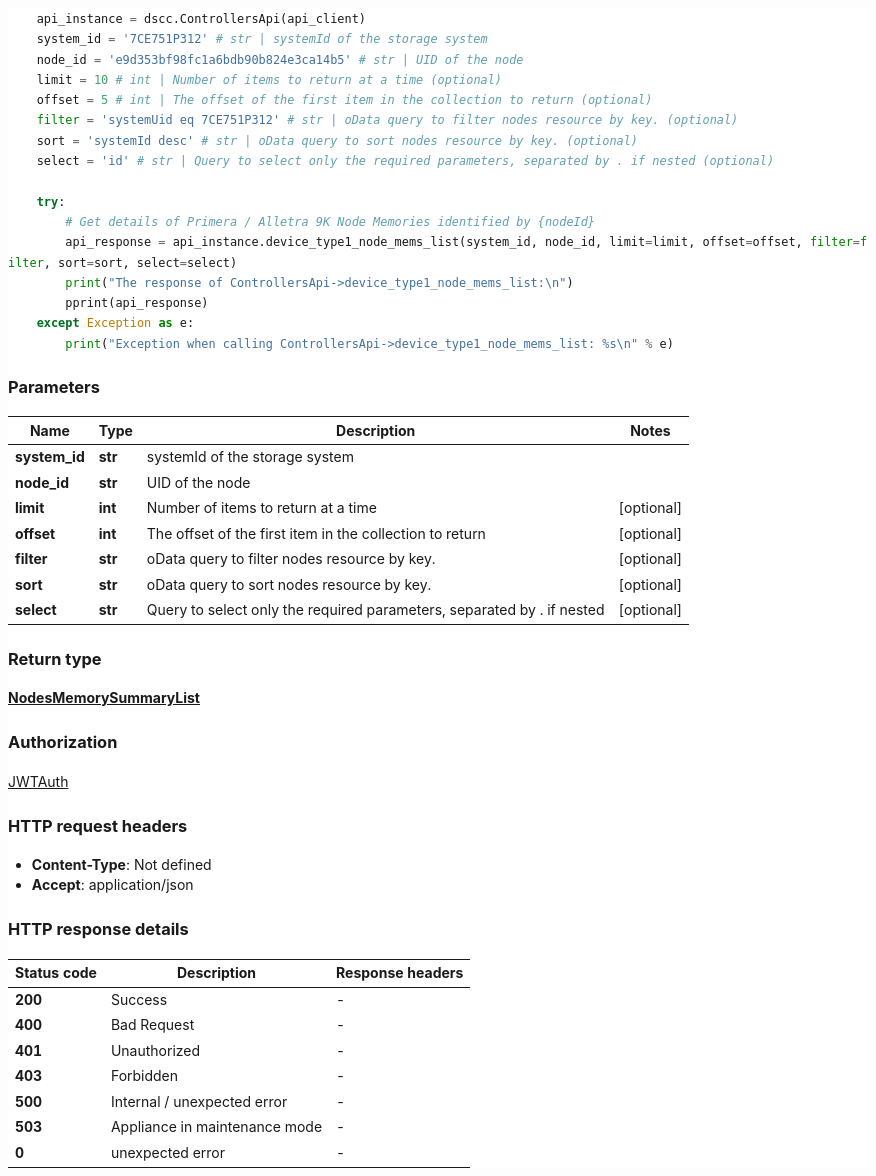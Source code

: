 ```python
    api_instance = dscc.ControllersApi(api_client)
    system_id = '7CE751P312' # str | systemId of the storage system
    node_id = 'e9d353bf98fc1a6bdb90b824e3ca14b5' # str | UID of the node
    limit = 10 # int | Number of items to return at a time (optional)
    offset = 5 # int | The offset of the first item in the collection to return (optional)
    filter = 'systemUid eq 7CE751P312' # str | oData query to filter nodes resource by key. (optional)
    sort = 'systemId desc' # str | oData query to sort nodes resource by key. (optional)
    select = 'id' # str | Query to select only the required parameters, separated by . if nested (optional)

    try:
        # Get details of Primera / Alletra 9K Node Memories identified by {nodeId}
        api_response = api_instance.device_type1_node_mems_list(system_id, node_id, limit=limit, offset=offset, filter=filter, sort=sort, select=select)
        print("The response of ControllersApi->device_type1_node_mems_list:\n")
        pprint(api_response)
    except Exception as e:
        print("Exception when calling ControllersApi->device_type1_node_mems_list: %s\n" % e)
```



### Parameters


Name | Type | Description  | Notes
------------- | ------------- | ------------- | -------------
 **system_id** | **str**| systemId of the storage system | 
 **node_id** | **str**| UID of the node | 
 **limit** | **int**| Number of items to return at a time | [optional] 
 **offset** | **int**| The offset of the first item in the collection to return | [optional] 
 **filter** | **str**| oData query to filter nodes resource by key. | [optional] 
 **sort** | **str**| oData query to sort nodes resource by key. | [optional] 
 **select** | **str**| Query to select only the required parameters, separated by . if nested | [optional] 

### Return type

[**NodesMemorySummaryList**](NodesMemorySummaryList.md)

### Authorization

[JWTAuth](../README.md#JWTAuth)

### HTTP request headers

 - **Content-Type**: Not defined
 - **Accept**: application/json

### HTTP response details

| Status code | Description | Response headers |
|-------------|-------------|------------------|
**200** | Success |  -  |
**400** | Bad Request |  -  |
**401** | Unauthorized |  -  |
**403** | Forbidden |  -  |
**500** | Internal / unexpected error |  -  |
**503** | Appliance in maintenance mode |  -  |
**0** | unexpected error |  -  |
